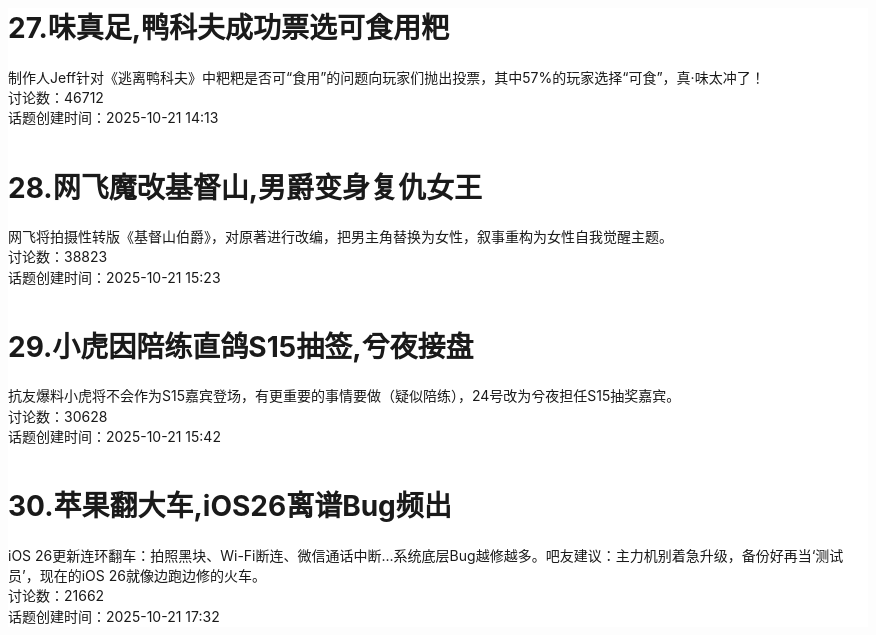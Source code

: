 # 27.味真足,鸭科夫成功票选可食用粑  
制作人Jeff针对《逃离鸭科夫》中粑粑是否可“食用”的问题向玩家们抛出投票，其中57%的玩家选择“可食”，真·味太冲了！  
讨论数：46712  
话题创建时间：2025-10-21 14:13

# 28.网飞魔改基督山,男爵变身复仇女王  
网飞将拍摄性转版《基督山伯爵》，对原著进行改编，把男主角替换为女性，叙事重构为女性自我觉醒主题。  
讨论数：38823  
话题创建时间：2025-10-21 15:23

# 29.小虎因陪练直鸽S15抽签,兮夜接盘  
抗友爆料小虎将不会作为S15嘉宾登场，有更重要的事情要做（疑似陪练），24号改为兮夜担任S15抽奖嘉宾。  
讨论数：30628  
话题创建时间：2025-10-21 15:42

# 30.苹果翻大车,iOS26离谱Bug频出  
iOS 26更新连环翻车：拍照黑块、Wi-Fi断连、微信通话中断...系统底层Bug越修越多。吧友建议：主力机别着急升级，备份好再当‘测试员’，现在的iOS 26就像边跑边修的火车。  
讨论数：21662  
话题创建时间：2025-10-21 17:32


